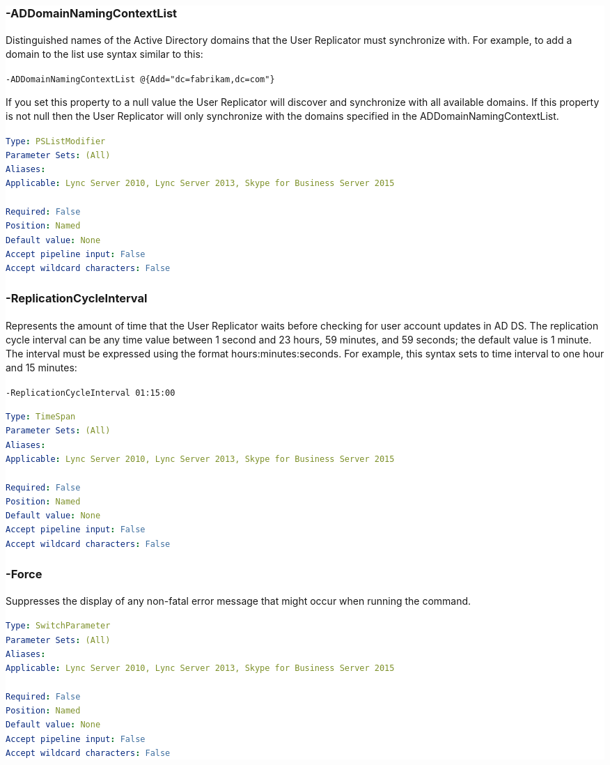 ### -ADDomainNamingContextList
Distinguished names of the Active Directory domains that the User Replicator must synchronize with.
For example, to add a domain to the list use syntax similar to this:

`-ADDomainNamingContextList @{Add="dc=fabrikam,dc=com"}`

If you set this property to a null value the User Replicator will discover and synchronize with all available domains.
If this property is not null then the User Replicator will only synchronize with the domains specified in the ADDomainNamingContextList.

```yaml
Type: PSListModifier
Parameter Sets: (All)
Aliases: 
Applicable: Lync Server 2010, Lync Server 2013, Skype for Business Server 2015

Required: False
Position: Named
Default value: None
Accept pipeline input: False
Accept wildcard characters: False
```

### -ReplicationCycleInterval
Represents the amount of time that the User Replicator waits before checking for user account updates in AD DS.
The replication cycle interval can be any time value between 1 second and 23 hours, 59 minutes, and 59 seconds; the default value is 1 minute.
The interval must be expressed using the format hours:minutes:seconds.
For example, this syntax sets to time interval to one hour and 15 minutes:

`-ReplicationCycleInterval 01:15:00`

```yaml
Type: TimeSpan
Parameter Sets: (All)
Aliases: 
Applicable: Lync Server 2010, Lync Server 2013, Skype for Business Server 2015

Required: False
Position: Named
Default value: None
Accept pipeline input: False
Accept wildcard characters: False
```

### -Force
Suppresses the display of any non-fatal error message that might occur when running the command.

```yaml
Type: SwitchParameter
Parameter Sets: (All)
Aliases: 
Applicable: Lync Server 2010, Lync Server 2013, Skype for Business Server 2015

Required: False
Position: Named
Default value: None
Accept pipeline input: False
Accept wildcard characters: False
```

